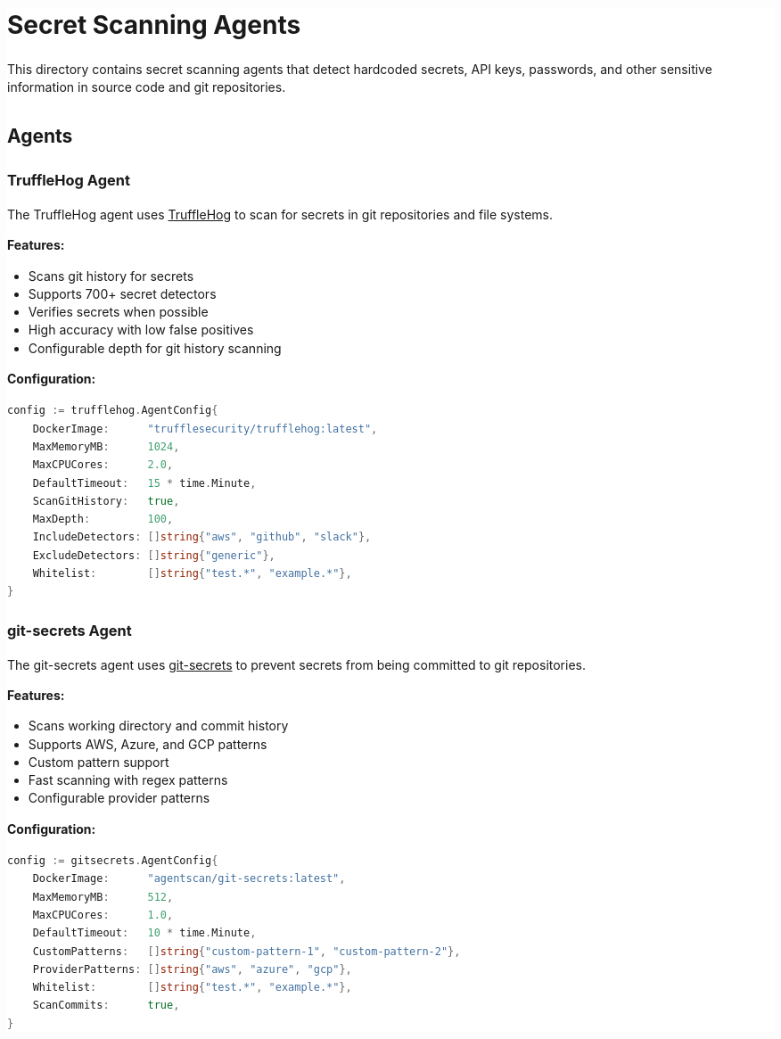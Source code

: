 # Secret Scanning Agents

This directory contains secret scanning agents that detect hardcoded secrets, API keys, passwords, and other sensitive information in source code and git repositories.

## Agents

### TruffleHog Agent

The TruffleHog agent uses [TruffleHog](https://github.com/trufflesecurity/trufflehog) to scan for secrets in git repositories and file systems.

**Features:**
- Scans git history for secrets
- Supports 700+ secret detectors
- Verifies secrets when possible
- High accuracy with low false positives
- Configurable depth for git history scanning

**Configuration:**
```go
config := trufflehog.AgentConfig{
    DockerImage:      "trufflesecurity/trufflehog:latest",
    MaxMemoryMB:      1024,
    MaxCPUCores:      2.0,
    DefaultTimeout:   15 * time.Minute,
    ScanGitHistory:   true,
    MaxDepth:         100,
    IncludeDetectors: []string{"aws", "github", "slack"},
    ExcludeDetectors: []string{"generic"},
    Whitelist:        []string{"test.*", "example.*"},
}
```

### git-secrets Agent

The git-secrets agent uses [git-secrets](https://github.com/awslabs/git-secrets) to prevent secrets from being committed to git repositories.

**Features:**
- Scans working directory and commit history
- Supports AWS, Azure, and GCP patterns
- Custom pattern support
- Fast scanning with regex patterns
- Configurable provider patterns

**Configuration:**
```go
config := gitsecrets.AgentConfig{
    DockerImage:      "agentscan/git-secrets:latest",
    MaxMemoryMB:      512,
    MaxCPUCores:      1.0,
    DefaultTimeout:   10 * time.Minute,
    CustomPatterns:   []string{"custom-pattern-1", "custom-pattern-2"},
    ProviderPatterns: []string{"aws", "azure", "gcp"},
    Whitelist:        []string{"test.*", "example.*"},
    ScanCommits:      true,
}
```
